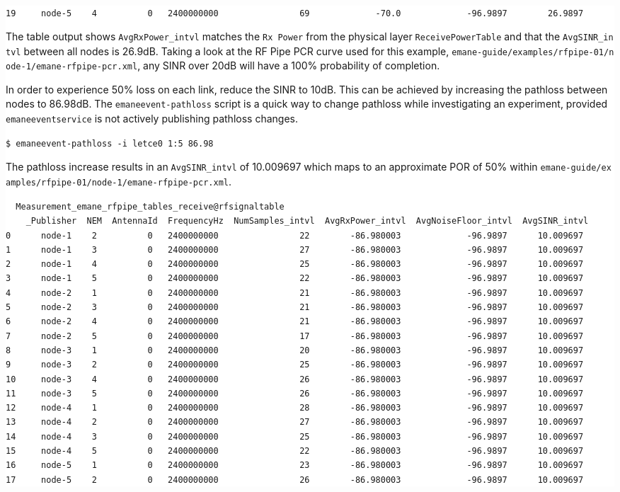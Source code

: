 ```text
19     node-5    4          0   2400000000                69             -70.0             -96.9897        26.9897
 ```

The table output shows `AvgRxPower_intvl` matches the `Rx Power` from
the physical layer `ReceivePowerTable` and that the `AvgSINR_intvl`
between all nodes is 26.9dB. Taking a look at the RF Pipe PCR curve
used for this example,
`emane-guide/examples/rfpipe-01/node-1/emane-rfpipe-pcr.xml`, any SINR
over 20dB will have a 100% probability of completion.

In order to experience 50% loss on each link, reduce the SINR to
10dB. This can be achieved by increasing the pathloss between nodes to
86.98dB. The `emaneevent-pathloss` script is a quick way to change
pathloss while investigating an experiment, provided
`emaneeventservice` is not actively publishing pathloss changes.

```text
$ emaneevent-pathloss -i letce0 1:5 86.98
```

The pathloss increase results in an `AvgSINR_intvl` of 10.009697 which
maps to an approximate POR of 50% within
`emane-guide/examples/rfpipe-01/node-1/emane-rfpipe-pcr.xml`.

```text
  Measurement_emane_rfpipe_tables_receive@rfsignaltable
    _Publisher  NEM  AntennaId  FrequencyHz  NumSamples_intvl  AvgRxPower_intvl  AvgNoiseFloor_intvl  AvgSINR_intvl
0      node-1    2          0   2400000000                22        -86.980003             -96.9897      10.009697
1      node-1    3          0   2400000000                27        -86.980003             -96.9897      10.009697
2      node-1    4          0   2400000000                25        -86.980003             -96.9897      10.009697
3      node-1    5          0   2400000000                22        -86.980003             -96.9897      10.009697
4      node-2    1          0   2400000000                21        -86.980003             -96.9897      10.009697
5      node-2    3          0   2400000000                21        -86.980003             -96.9897      10.009697
6      node-2    4          0   2400000000                21        -86.980003             -96.9897      10.009697
7      node-2    5          0   2400000000                17        -86.980003             -96.9897      10.009697
8      node-3    1          0   2400000000                20        -86.980003             -96.9897      10.009697
9      node-3    2          0   2400000000                25        -86.980003             -96.9897      10.009697
10     node-3    4          0   2400000000                26        -86.980003             -96.9897      10.009697
11     node-3    5          0   2400000000                26        -86.980003             -96.9897      10.009697
12     node-4    1          0   2400000000                28        -86.980003             -96.9897      10.009697
13     node-4    2          0   2400000000                27        -86.980003             -96.9897      10.009697
14     node-4    3          0   2400000000                25        -86.980003             -96.9897      10.009697
15     node-4    5          0   2400000000                22        -86.980003             -96.9897      10.009697
16     node-5    1          0   2400000000                23        -86.980003             -96.9897      10.009697
17     node-5    2          0   2400000000                26        -86.980003             -96.9897      10.009697
```